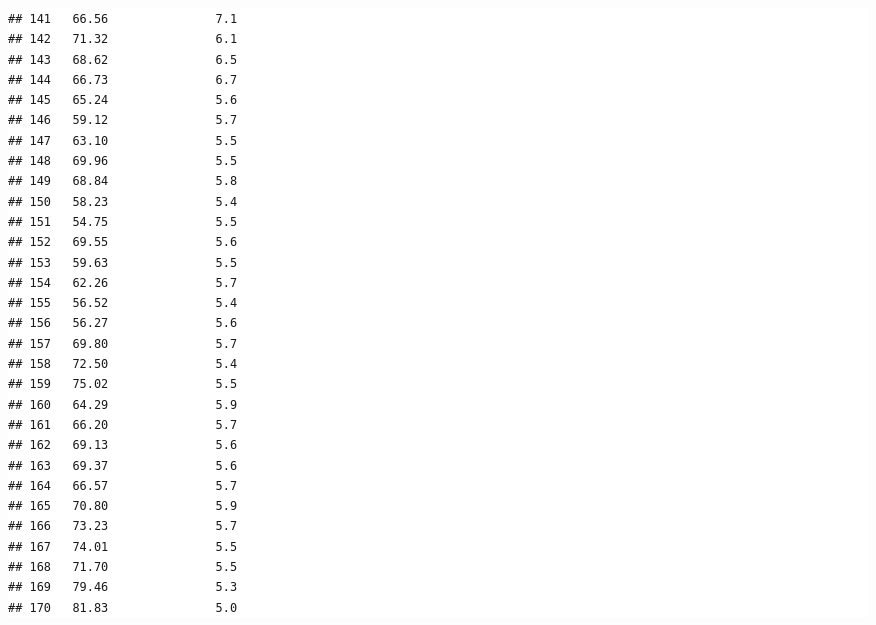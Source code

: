     ## 141   66.56               7.1
    ## 142   71.32               6.1
    ## 143   68.62               6.5
    ## 144   66.73               6.7
    ## 145   65.24               5.6
    ## 146   59.12               5.7
    ## 147   63.10               5.5
    ## 148   69.96               5.5
    ## 149   68.84               5.8
    ## 150   58.23               5.4
    ## 151   54.75               5.5
    ## 152   69.55               5.6
    ## 153   59.63               5.5
    ## 154   62.26               5.7
    ## 155   56.52               5.4
    ## 156   56.27               5.6
    ## 157   69.80               5.7
    ## 158   72.50               5.4
    ## 159   75.02               5.5
    ## 160   64.29               5.9
    ## 161   66.20               5.7
    ## 162   69.13               5.6
    ## 163   69.37               5.6
    ## 164   66.57               5.7
    ## 165   70.80               5.9
    ## 166   73.23               5.7
    ## 167   74.01               5.5
    ## 168   71.70               5.5
    ## 169   79.46               5.3
    ## 170   81.83               5.0